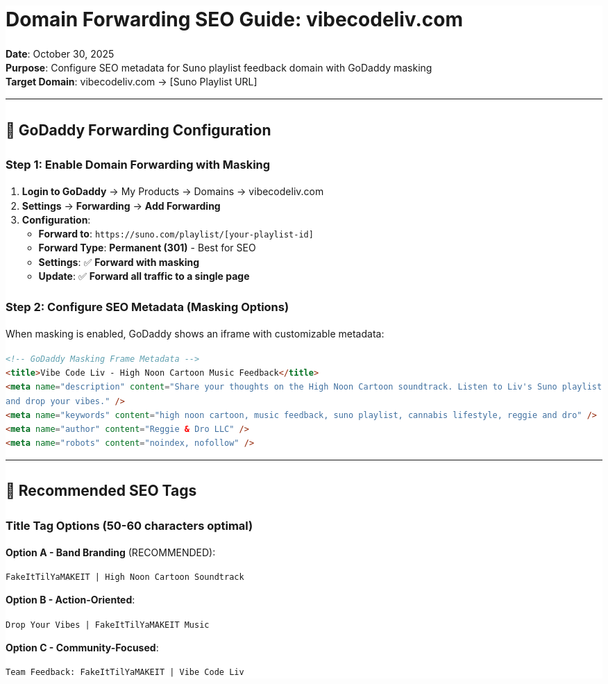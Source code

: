 # Domain Forwarding SEO Guide: vibecodeliv.com

**Date**: October 30, 2025  
**Purpose**: Configure SEO metadata for Suno playlist feedback domain with GoDaddy masking  
**Target Domain**: vibecodeliv.com → [Suno Playlist URL]

---

## 🎯 GoDaddy Forwarding Configuration

### Step 1: Enable Domain Forwarding with Masking

1. **Login to GoDaddy** → My Products → Domains → vibecodeliv.com
2. **Settings** → **Forwarding** → **Add Forwarding**
3. **Configuration**:
   - **Forward to**: `https://suno.com/playlist/[your-playlist-id]`
   - **Forward Type**: **Permanent (301)** - Best for SEO
   - **Settings**: ✅ **Forward with masking**
   - **Update**: ✅ **Forward all traffic to a single page**

### Step 2: Configure SEO Metadata (Masking Options)

When masking is enabled, GoDaddy shows an iframe with customizable metadata:

```html
<!-- GoDaddy Masking Frame Metadata -->
<title>Vibe Code Liv - High Noon Cartoon Music Feedback</title>
<meta name="description" content="Share your thoughts on the High Noon Cartoon soundtrack. Listen to Liv's Suno playlist and drop your vibes." />
<meta name="keywords" content="high noon cartoon, music feedback, suno playlist, cannabis lifestyle, reggie and dro" />
<meta name="author" content="Reggie & Dro LLC" />
<meta name="robots" content="noindex, nofollow" />
```

---

## 📝 Recommended SEO Tags

### Title Tag Options (50-60 characters optimal)

**Option A - Band Branding** (RECOMMENDED):
```
FakeItTilYaMAKEIT | High Noon Cartoon Soundtrack
```

**Option B - Action-Oriented**:
```
Drop Your Vibes | FakeItTilYaMAKEIT Music
```

**Option C - Community-Focused**:
```
Team Feedback: FakeItTilYaMAKEIT | Vibe Code Liv
```
